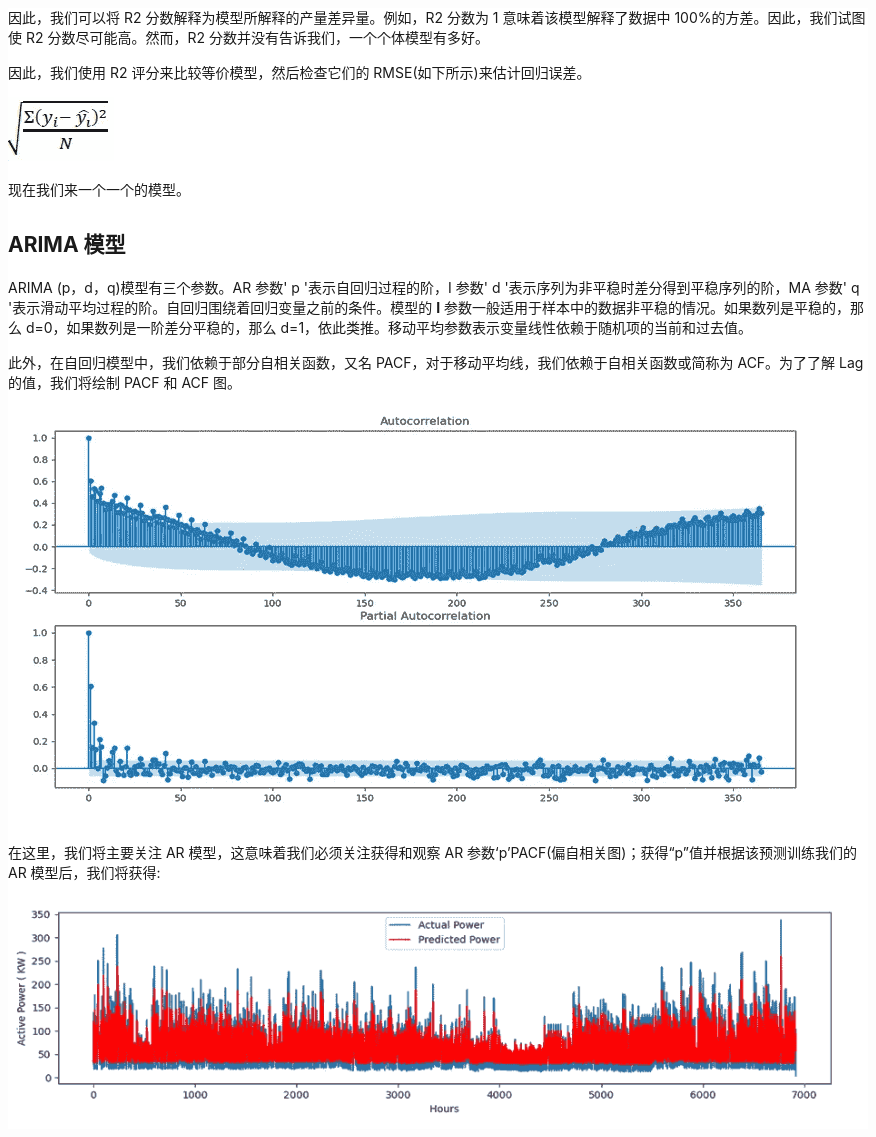 因此，我们可以将 R2 分数解释为模型所解释的产量差异量。例如，R2 分数为 1 意味着该模型解释了数据中 100%的方差。因此，我们试图使 R2 分数尽可能高。然而，R2 分数并没有告诉我们，一个个体模型有多好。

因此，我们使用 R2 评分来比较等价模型，然后检查它们的 RMSE(如下所示)来估计回归误差。

![](img/744bc7ed8c25b7570fcfcaa5a4ca8b30.png)

现在我们来一个一个的模型。

## ARIMA 模型

ARIMA (p，d，q)模型有三个参数。AR 参数' p '表示自回归过程的阶，I 参数' d '表示序列为非平稳时差分得到平稳序列的阶，MA 参数' q '表示滑动平均过程的阶。自回归围绕着回归变量之前的条件。模型的 **I** 参数一般适用于样本中的数据非平稳的情况。如果数列是平稳的，那么 d=0，如果数列是一阶差分平稳的，那么 d=1，依此类推。移动平均参数表示变量线性依赖于随机项的当前和过去值。

此外，在自回归模型中，我们依赖于部分自相关函数，又名 PACF，对于移动平均线，我们依赖于自相关函数或简称为 ACF。为了了解 Lag 的值，我们将绘制 PACF 和 ACF 图。

![](img/01f987c4071c8ef5e6e0b66a1df3adac.png)

在这里，我们将主要关注 AR 模型，这意味着我们必须关注获得和观察 AR 参数‘p’PACF(偏自相关图)；获得“p”值并根据该预测训练我们的 AR 模型后，我们将获得:

![](img/84ca0711d2adc7dab970d2d3bdf616b2.png)
